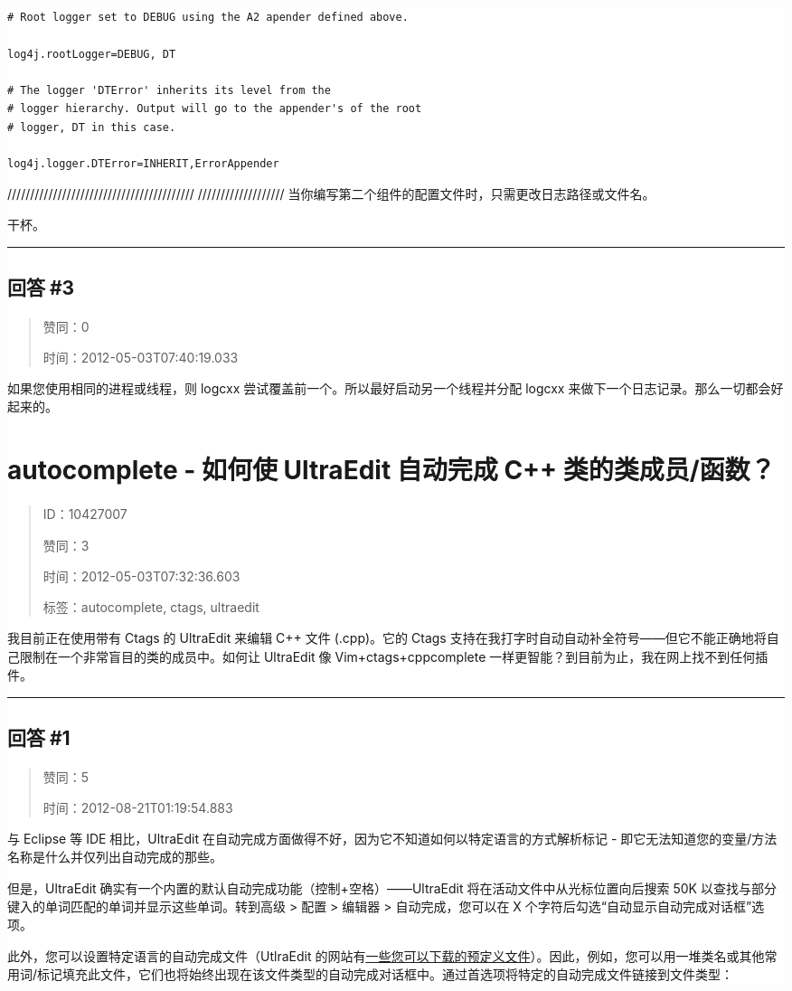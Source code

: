 ```
# Root logger set to DEBUG using the A2 apender defined above. 

log4j.rootLogger=DEBUG, DT

# The logger 'DTError' inherits its level from the 
# logger hierarchy. Output will go to the appender's of the root 
# logger, DT in this case. 

log4j.logger.DTError=INHERIT,ErrorAppender 
```

///////////////////////////////////////// /////////////////// 当你编写第二个组件的配置文件时，只需更改日志路径或文件名。

干杯。

* * *

## 回答 #3

> 赞同：0
> 
> 时间：2012-05-03T07:40:19.033

如果您使用相同的进程或线程，则 logcxx 尝试覆盖前一个。所以最好启动另一个线程并分配 logcxx 来做下一个日志记录。那么一切都会好起来的。

# autocomplete - 如何使 UltraEdit 自动完成 C++ 类的类成员/函数？

> ID：10427007
> 
> 赞同：3
> 
> 时间：2012-05-03T07:32:36.603
> 
> 标签：autocomplete, ctags, ultraedit

我目前正在使用带有 Ctags 的 UltraEdit 来编辑 C++ 文件 (.cpp)。它的 Ctags 支持在我打字时自动自动补全符号——但它不能正确地将自己限制在一个非常盲目的类的成员中。如何让 UltraEdit 像 Vim+ctags+cppcomplete 一样更智能？到目前为止，我在网上找不到任何插件。

* * *

## 回答 #1

> 赞同：5
> 
> 时间：2012-08-21T01:19:54.883

与 Eclipse 等 IDE 相比，UltraEdit 在自动完成方面做得不好，因为它不知道如何以特定语言的方式解析标记 - 即它无法知道您的变量/方法名称是什么并仅列出自动完成的那些。

但是，UltraEdit 确实有一个内置的默认自动完成功能（控制+空格）——UltraEdit 将在活动文件中从光标位置向后搜索 50K 以查找与部分键入的单词匹配的单词并显示这些单词。转到高级 > 配置 > 编辑器 > 自动完成，您可以在 X 个字符后勾选“自动显示自动完成对话框”选项。

此外，您可以设置特定语言的自动完成文件（UtlraEdit 的网站有[一些您可以下载的预定义文件](http://www.ultraedit.com/downloads/extras.html#autocomplete)）。因此，例如，您可以用一堆类名或其他常用词/标记填充此文件，它们也将始终出现在该文件类型的自动完成对话框中。通过首选项将特定的自动完成文件链接到文件类型：
